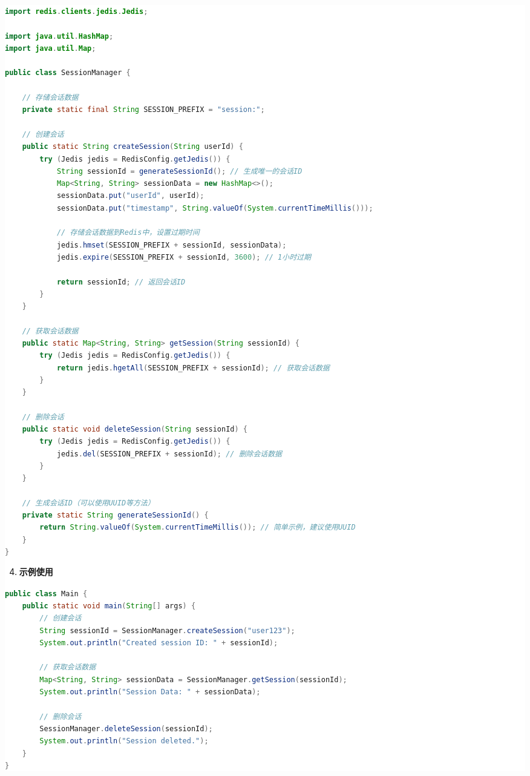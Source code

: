 ```java
import redis.clients.jedis.Jedis;

import java.util.HashMap;
import java.util.Map;

public class SessionManager {
    
    // 存储会话数据
    private static final String SESSION_PREFIX = "session:";

    // 创建会话
    public static String createSession(String userId) {
        try (Jedis jedis = RedisConfig.getJedis()) {
            String sessionId = generateSessionId(); // 生成唯一的会话ID
            Map<String, String> sessionData = new HashMap<>();
            sessionData.put("userId", userId);
            sessionData.put("timestamp", String.valueOf(System.currentTimeMillis()));

            // 存储会话数据到Redis中，设置过期时间
            jedis.hmset(SESSION_PREFIX + sessionId, sessionData);
            jedis.expire(SESSION_PREFIX + sessionId, 3600); // 1小时过期
            
            return sessionId; // 返回会话ID
        }
    }

    // 获取会话数据
    public static Map<String, String> getSession(String sessionId) {
        try (Jedis jedis = RedisConfig.getJedis()) {
            return jedis.hgetAll(SESSION_PREFIX + sessionId); // 获取会话数据
        }
    }

    // 删除会话
    public static void deleteSession(String sessionId) {
        try (Jedis jedis = RedisConfig.getJedis()) {
            jedis.del(SESSION_PREFIX + sessionId); // 删除会话数据
        }
    }

    // 生成会话ID（可以使用UUID等方法）
    private static String generateSessionId() {
        return String.valueOf(System.currentTimeMillis()); // 简单示例，建议使用UUID
    }
}
```
4. **示例使用**
```java
public class Main {
    public static void main(String[] args) {
        // 创建会话
        String sessionId = SessionManager.createSession("user123");
        System.out.println("Created session ID: " + sessionId);

        // 获取会话数据
        Map<String, String> sessionData = SessionManager.getSession(sessionId);
        System.out.println("Session Data: " + sessionData);

        // 删除会话
        SessionManager.deleteSession(sessionId);
        System.out.println("Session deleted.");
    }
}
```